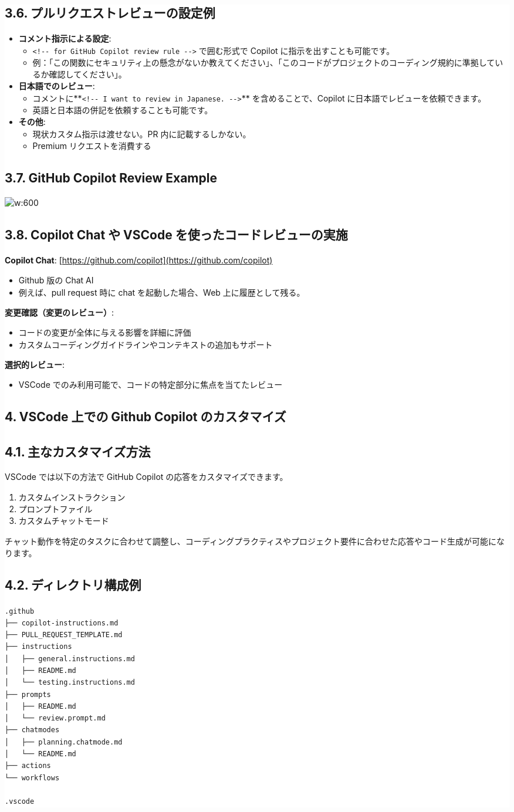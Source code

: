 ## 3.6. プルリクエストレビューの設定例

- **コメント指示による設定**:
  - `<!-- for GitHub Copilot review rule -->` で囲む形式で Copilot に指示を出すことも可能です。
  - 例：「この関数にセキュリティ上の懸念がないか教えてください」、「このコードがプロジェクトのコーディング規約に準拠しているか確認してください」。
- **日本語でのレビュー**:
  - コメントに**`<!-- I want to review in Japanese. -->`** を含めることで、Copilot に日本語でレビューを依頼できます。
  - 英語と日本語の併記を依頼することも可能です。
- **その他**:
  - 現状カスタム指示は渡せない。PR 内に記載するしかない。
  - Premium リクエストを消費する

## 3.7. GitHub Copilot Review Example

![w:600](attachments/20250709164041.png)

## 3.8. Copilot Chat や VSCode を使ったコードレビューの実施

**Copilot Chat**: [https://github.com/copilot](https://github.com/copilot)

- Github 版の Chat AI
- 例えば、pull request 時に chat を起動した場合、Web 上に履歴として残る。

**変更確認（変更のレビュー）**:

- コードの変更が全体に与える影響を詳細に評価
- カスタムコーディングガイドラインやコンテキストの追加もサポート

**選択的レビュー**:

- VSCode でのみ利用可能で、コードの特定部分に焦点を当てたレビュー

## 4. VSCode 上での Github Copilot のカスタマイズ

## 4.1. 主なカスタマイズ方法

VSCode では以下の方法で GitHub Copilot の応答をカスタマイズできます。

1. カスタムインストラクション
2. プロンプトファイル
3. カスタムチャットモード

チャット動作を特定のタスクに合わせて調整し、コーディングプラクティスやプロジェクト要件に合わせた応答やコード生成が可能になります。

## 4.2. ディレクトリ構成例

```sh
.github
├── copilot-instructions.md
├── PULL_REQUEST_TEMPLATE.md
├── instructions
│   ├── general.instructions.md
│   ├── README.md
│   └── testing.instructions.md
├── prompts
│   ├── README.md
│   └── review.prompt.md
├── chatmodes
│   ├── planning.chatmode.md
│   └── README.md
├── actions
└── workflows

.vscode
```